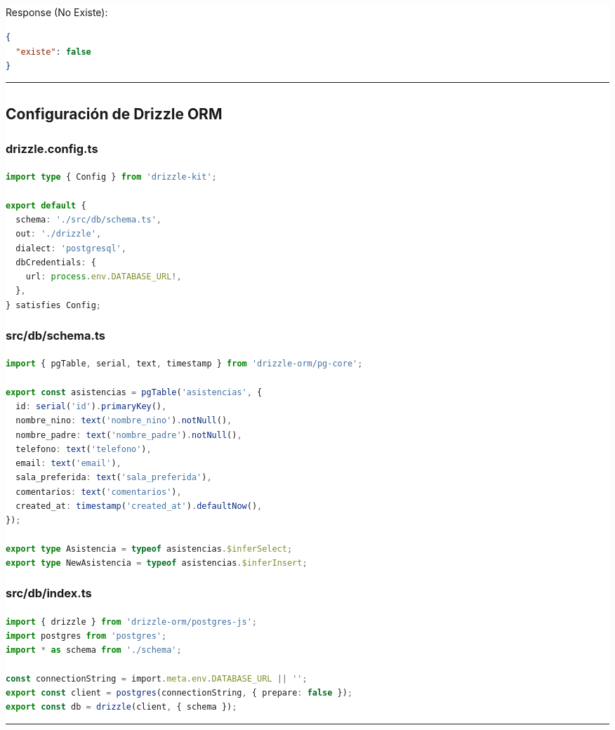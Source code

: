 Response (No Existe):

```json
{
  "existe": false
}
```

---

## Configuración de Drizzle ORM

### drizzle.config.ts

```typescript
import type { Config } from 'drizzle-kit';

export default {
  schema: './src/db/schema.ts',
  out: './drizzle',
  dialect: 'postgresql',
  dbCredentials: {
    url: process.env.DATABASE_URL!,
  },
} satisfies Config;
```

### src/db/schema.ts

```typescript
import { pgTable, serial, text, timestamp } from 'drizzle-orm/pg-core';

export const asistencias = pgTable('asistencias', {
  id: serial('id').primaryKey(),
  nombre_nino: text('nombre_nino').notNull(),
  nombre_padre: text('nombre_padre').notNull(),
  telefono: text('telefono'),
  email: text('email'),
  sala_preferida: text('sala_preferida'),
  comentarios: text('comentarios'),
  created_at: timestamp('created_at').defaultNow(),
});

export type Asistencia = typeof asistencias.$inferSelect;
export type NewAsistencia = typeof asistencias.$inferInsert;
```

### src/db/index.ts

```typescript
import { drizzle } from 'drizzle-orm/postgres-js';
import postgres from 'postgres';
import * as schema from './schema';

const connectionString = import.meta.env.DATABASE_URL || '';
export const client = postgres(connectionString, { prepare: false });
export const db = drizzle(client, { schema });
```

---